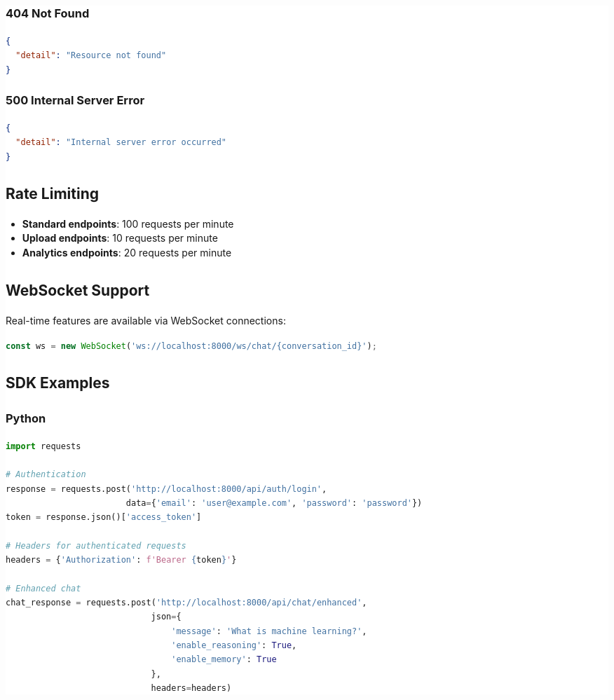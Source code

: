 ### 404 Not Found
```json
{
  "detail": "Resource not found"
}
```

### 500 Internal Server Error
```json
{
  "detail": "Internal server error occurred"
}
```

## Rate Limiting

- **Standard endpoints**: 100 requests per minute
- **Upload endpoints**: 10 requests per minute
- **Analytics endpoints**: 20 requests per minute

## WebSocket Support

Real-time features are available via WebSocket connections:

```javascript
const ws = new WebSocket('ws://localhost:8000/ws/chat/{conversation_id}');
```

## SDK Examples

### Python
```python
import requests

# Authentication
response = requests.post('http://localhost:8000/api/auth/login', 
                        data={'email': 'user@example.com', 'password': 'password'})
token = response.json()['access_token']

# Headers for authenticated requests
headers = {'Authorization': f'Bearer {token}'}

# Enhanced chat
chat_response = requests.post('http://localhost:8000/api/chat/enhanced',
                             json={
                                 'message': 'What is machine learning?',
                                 'enable_reasoning': True,
                                 'enable_memory': True
                             },
                             headers=headers)
```

